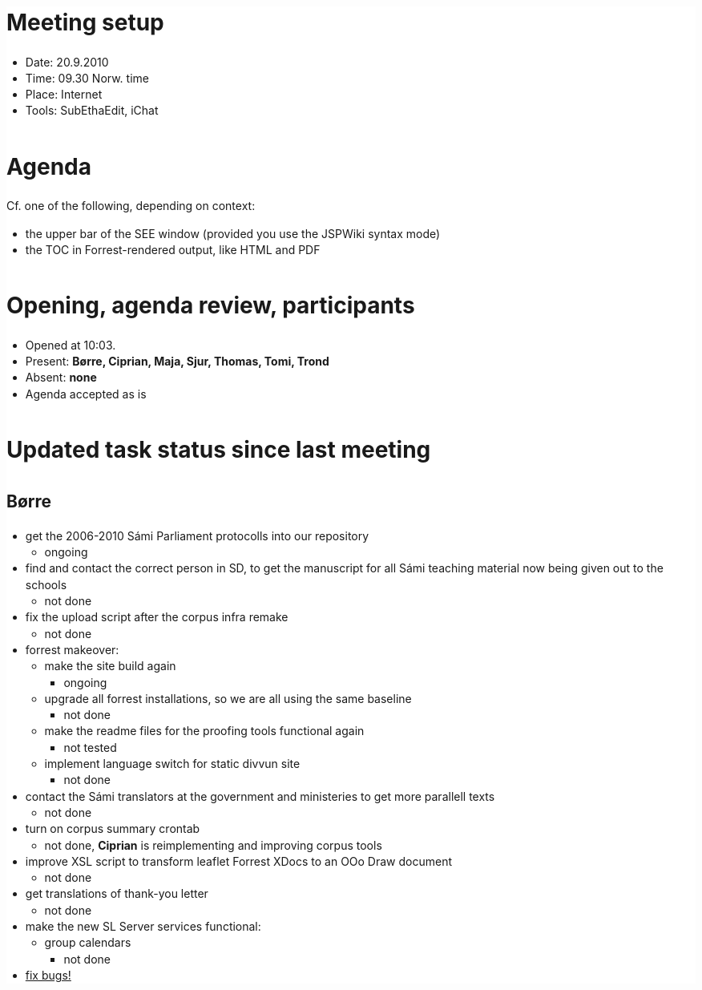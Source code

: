 # Meeting setup

* Date: 20.9.2010
* Time: 09.30 Norw. time
* Place: Internet
* Tools: SubEthaEdit, iChat

# Agenda

Cf. one of the following, depending on context:
* the upper bar of the SEE window (provided you use the JSPWiki syntax mode)
* the TOC in Forrest-rendered output, like HTML and PDF

# Opening, agenda review, participants

* Opened at 10:03.
* Present: **Børre, Ciprian, Maja, Sjur, Thomas, Tomi, Trond**
* Absent: **none**
* Agenda accepted as is

# Updated task status since last meeting

## Børre
* get the 2006-2010 Sámi Parliament protocolls into our repository
    - ongoing
* find and contact the correct person in SD, to get the manuscript for all Sámi
  teaching material now being given out to the schools
    - not done
* fix the upload script after the corpus infra remake
    - not done
* forrest makeover:
    - make the site build again
        - ongoing
    - upgrade all forrest installations, so we are all using the same baseline
        - not done
    - make the readme files for the proofing tools functional again
        - not tested
    - implement language switch for static divvun site
        - not done
* contact the Sámi translators at the government and ministeries to get more
  parallell texts
    - not done
* turn on corpus summary crontab
    - not done, **Ciprian** is reimplementing and improving corpus tools
* improve XSL script to transform leaflet Forrest XDocs to an OOo Draw document
    - not done
* get translations of thank-you letter
    - not done
* make the new SL Server services functional:
    - group calendars
        - not done
* [fix bugs!](http://giellatekno.uit.no/bugzilla)
